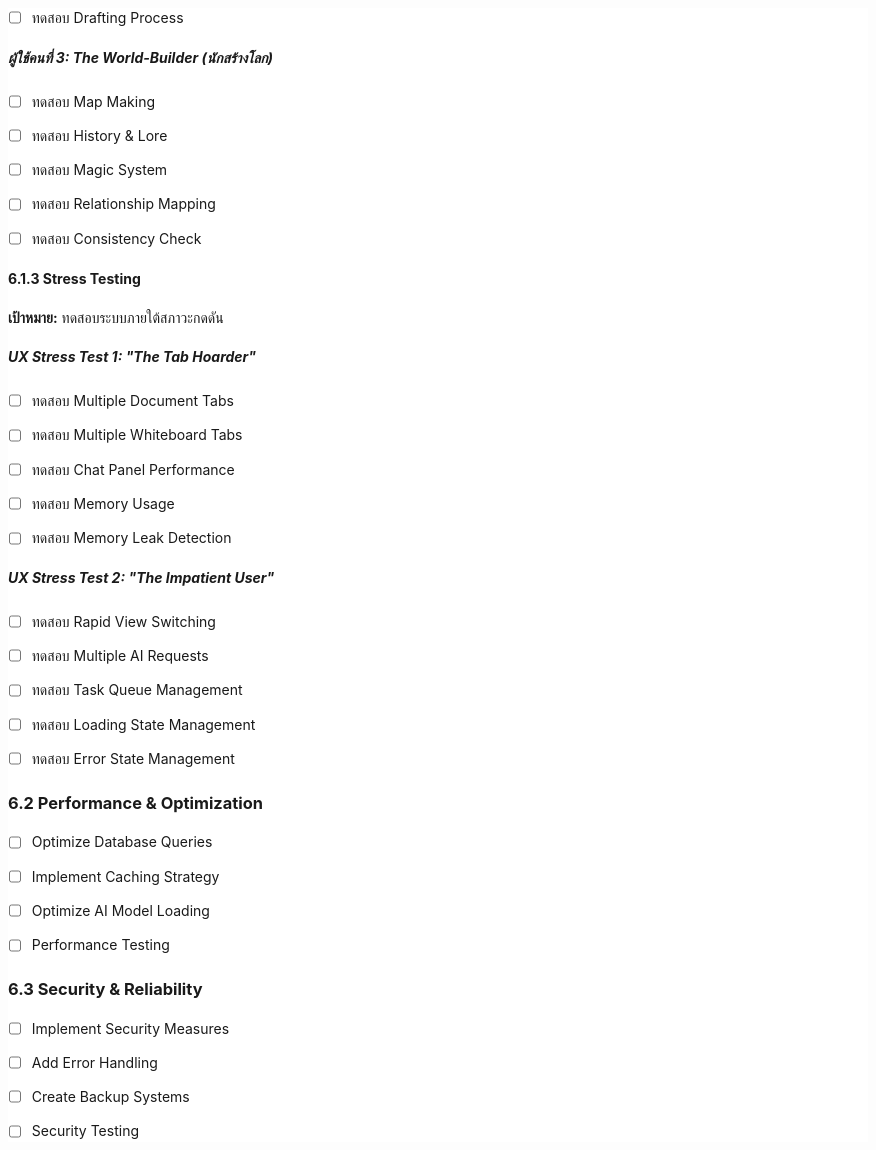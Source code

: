 - [ ] ทดสอบ Drafting Process

##### ผู้ใช้คนที่ 3: The World-Builder (นักสร้างโลก)

- [ ] ทดสอบ Map Making

- [ ] ทดสอบ History & Lore

- [ ] ทดสอบ Magic System

- [ ] ทดสอบ Relationship Mapping

- [ ] ทดสอบ Consistency Check

#### 6.1.3 Stress Testing

**เป้าหมาย:** ทดสอบระบบภายใต้สภาวะกดดัน

##### UX Stress Test 1: "The Tab Hoarder"

- [ ] ทดสอบ Multiple Document Tabs

- [ ] ทดสอบ Multiple Whiteboard Tabs

- [ ] ทดสอบ Chat Panel Performance

- [ ] ทดสอบ Memory Usage

- [ ] ทดสอบ Memory Leak Detection

##### UX Stress Test 2: "The Impatient User"

- [ ] ทดสอบ Rapid View Switching

- [ ] ทดสอบ Multiple AI Requests

- [ ] ทดสอบ Task Queue Management

- [ ] ทดสอบ Loading State Management

- [ ] ทดสอบ Error State Management

### 6.2 Performance & Optimization

- [ ] Optimize Database Queries

- [ ] Implement Caching Strategy

- [ ] Optimize AI Model Loading

- [ ] Performance Testing

### 6.3 Security & Reliability

- [ ] Implement Security Measures

- [ ] Add Error Handling

- [ ] Create Backup Systems

- [ ] Security Testing
